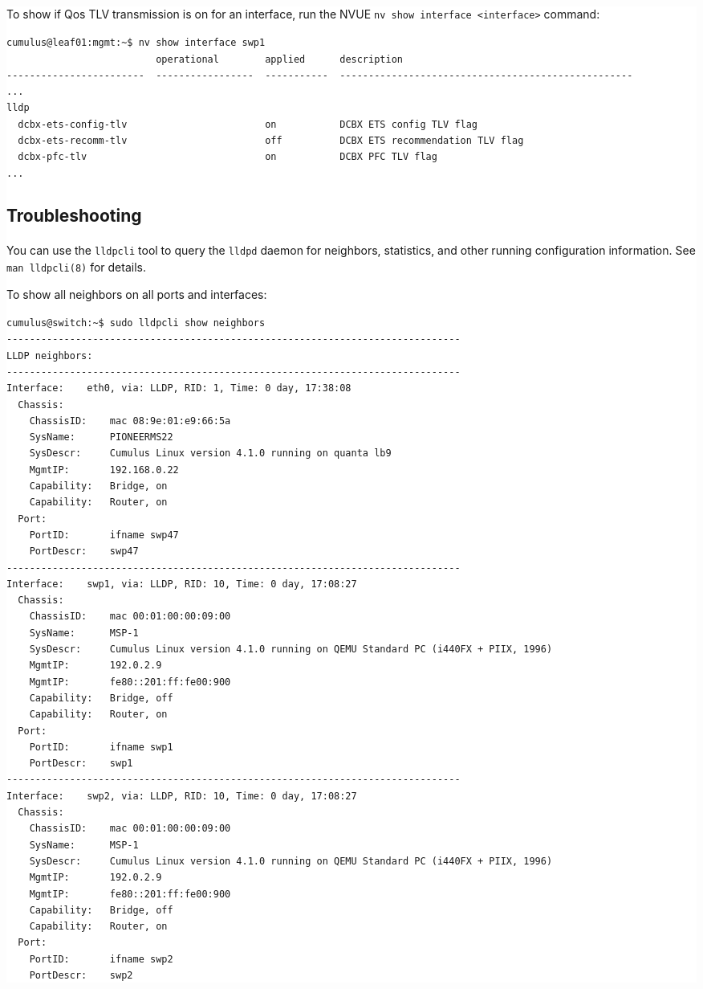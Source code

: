 To show if Qos TLV transmission is on for an interface, run the NVUE `nv show interface <interface>` command:

```
cumulus@leaf01:mgmt:~$ nv show interface swp1
                          operational        applied      description
------------------------  -----------------  -----------  ---------------------------------------------------
...
lldp
  dcbx-ets-config-tlv                        on           DCBX ETS config TLV flag
  dcbx-ets-recomm-tlv                        off          DCBX ETS recommendation TLV flag
  dcbx-pfc-tlv                               on           DCBX PFC TLV flag
... 
```

## Troubleshooting

You can use the `lldpcli` tool to query the `lldpd` daemon for neighbors, statistics, and other running configuration information. See `man lldpcli(8)` for details.

To show all neighbors on all ports and interfaces:

```
cumulus@switch:~$ sudo lldpcli show neighbors
-------------------------------------------------------------------------------
LLDP neighbors:
-------------------------------------------------------------------------------
Interface:    eth0, via: LLDP, RID: 1, Time: 0 day, 17:38:08
  Chassis:
    ChassisID:    mac 08:9e:01:e9:66:5a
    SysName:      PIONEERMS22
    SysDescr:     Cumulus Linux version 4.1.0 running on quanta lb9
    MgmtIP:       192.168.0.22
    Capability:   Bridge, on
    Capability:   Router, on
  Port:
    PortID:       ifname swp47
    PortDescr:    swp47
-------------------------------------------------------------------------------
Interface:    swp1, via: LLDP, RID: 10, Time: 0 day, 17:08:27
  Chassis:
    ChassisID:    mac 00:01:00:00:09:00
    SysName:      MSP-1
    SysDescr:     Cumulus Linux version 4.1.0 running on QEMU Standard PC (i440FX + PIIX, 1996)
    MgmtIP:       192.0.2.9
    MgmtIP:       fe80::201:ff:fe00:900
    Capability:   Bridge, off
    Capability:   Router, on
  Port:
    PortID:       ifname swp1
    PortDescr:    swp1
-------------------------------------------------------------------------------
Interface:    swp2, via: LLDP, RID: 10, Time: 0 day, 17:08:27
  Chassis:
    ChassisID:    mac 00:01:00:00:09:00
    SysName:      MSP-1
    SysDescr:     Cumulus Linux version 4.1.0 running on QEMU Standard PC (i440FX + PIIX, 1996)
    MgmtIP:       192.0.2.9
    MgmtIP:       fe80::201:ff:fe00:900
    Capability:   Bridge, off
    Capability:   Router, on
  Port:
    PortID:       ifname swp2
    PortDescr:    swp2
```